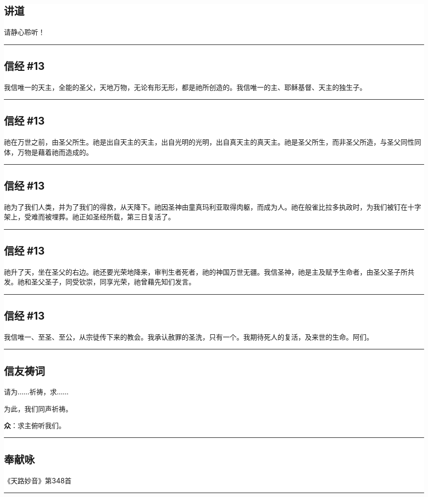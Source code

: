 ## 讲道


请静心聆听！


---

## 信经 #13

我信唯一的天主，全能的圣父，天地万物，无论有形无形，都是祂所创造的。我信唯一的主、耶稣基督、天主的独生子。

---

## 信经 #13

祂在万世之前，由圣父所生。祂是出自天主的天主，出自光明的光明，出自真天主的真天主。祂是圣父所生，而非圣父所造，与圣父同性同体，万物是藉着祂而造成的。

---

## 信经 #13

祂为了我们人类，并为了我们的得救，从天降下。祂因圣神由童真玛利亚取得肉躯，而成为人。祂在般雀比拉多执政时，为我们被钉在十字架上，受难而被埋葬。祂正如圣经所载，第三日复活了。

---

## 信经 #13

祂升了天，坐在圣父的右边。祂还要光荣地降来，审判生者死者，祂的神国万世无疆。我信圣神，祂是主及赋予生命者，由圣父圣子所共发。祂和圣父圣子，同受钦崇，同享光荣，祂曾藉先知们发言。

---

## 信经 #13

我信唯一、至圣、至公，从宗徒传下来的教会。我承认赦罪的圣洗，只有一个。我期待死人的复活，及来世的生命。阿们。

---

## 信友祷词

请为……祈祷，求……

为此，我们同声祈祷。

**众**：求主俯听我们。

---

## 奉献咏

《天路妙音》第348首


---